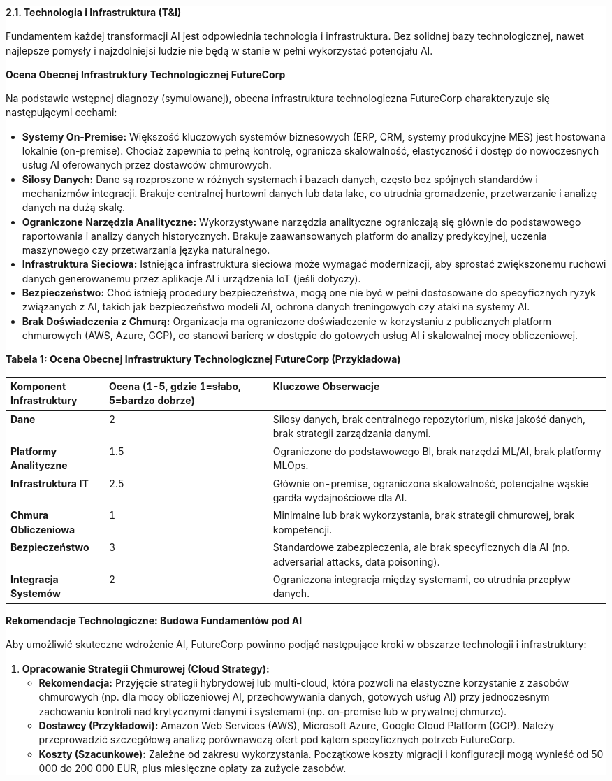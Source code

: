 **2.1. Technologia i Infrastruktura (T&I)**

Fundamentem każdej transformacji AI jest odpowiednia technologia i infrastruktura. Bez solidnej bazy technologicznej, nawet najlepsze pomysły i najzdolniejsi ludzie nie będą w stanie w pełni wykorzystać potencjału AI.

**Ocena Obecnej Infrastruktury Technologicznej FutureCorp**

Na podstawie wstępnej diagnozy (symulowanej), obecna infrastruktura technologiczna FutureCorp charakteryzuje się następującymi cechami:

*   **Systemy On-Premise:** Większość kluczowych systemów biznesowych (ERP, CRM, systemy produkcyjne MES) jest hostowana lokalnie (on-premise). Chociaż zapewnia to pełną kontrolę, ogranicza skalowalność, elastyczność i dostęp do nowoczesnych usług AI oferowanych przez dostawców chmurowych.
*   **Silosy Danych:** Dane są rozproszone w różnych systemach i bazach danych, często bez spójnych standardów i mechanizmów integracji. Brakuje centralnej hurtowni danych lub data lake, co utrudnia gromadzenie, przetwarzanie i analizę danych na dużą skalę.
*   **Ograniczone Narzędzia Analityczne:** Wykorzystywane narzędzia analityczne ograniczają się głównie do podstawowego raportowania i analizy danych historycznych. Brakuje zaawansowanych platform do analizy predykcyjnej, uczenia maszynowego czy przetwarzania języka naturalnego.
*   **Infrastruktura Sieciowa:** Istniejąca infrastruktura sieciowa może wymagać modernizacji, aby sprostać zwiększonemu ruchowi danych generowanemu przez aplikacje AI i urządzenia IoT (jeśli dotyczy).
*   **Bezpieczeństwo:** Choć istnieją procedury bezpieczeństwa, mogą one nie być w pełni dostosowane do specyficznych ryzyk związanych z AI, takich jak bezpieczeństwo modeli AI, ochrona danych treningowych czy ataki na systemy AI.
*   **Brak Doświadczenia z Chmurą:** Organizacja ma ograniczone doświadczenie w korzystaniu z publicznych platform chmurowych (AWS, Azure, GCP), co stanowi barierę w dostępie do gotowych usług AI i skalowalnej mocy obliczeniowej.

**Tabela 1: Ocena Obecnej Infrastruktury Technologicznej FutureCorp (Przykładowa)**

| Komponent Infrastruktury | Ocena (1-5, gdzie 1=słabo, 5=bardzo dobrze) | Kluczowe Obserwacje                                                                                                |
| :----------------------- | :----------------------------------------- | :----------------------------------------------------------------------------------------------------------------- |
| **Dane**                 | 2                                          | Silosy danych, brak centralnego repozytorium, niska jakość danych, brak strategii zarządzania danymi.                 |
| **Platformy Analityczne**| 1.5                                        | Ograniczone do podstawowego BI, brak narzędzi ML/AI, brak platformy MLOps.                                         |
| **Infrastruktura IT**    | 2.5                                        | Głównie on-premise, ograniczona skalowalność, potencjalne wąskie gardła wydajnościowe dla AI.                       |
| **Chmura Obliczeniowa**  | 1                                          | Minimalne lub brak wykorzystania, brak strategii chmurowej, brak kompetencji.                                      |
| **Bezpieczeństwo**       | 3                                          | Standardowe zabezpieczenia, ale brak specyficznych dla AI (np. adversarial attacks, data poisoning).               |
| **Integracja Systemów**  | 2                                          | Ograniczona integracja między systemami, co utrudnia przepływ danych.                                               |

**Rekomendacje Technologiczne: Budowa Fundamentów pod AI**

Aby umożliwić skuteczne wdrożenie AI, FutureCorp powinno podjąć następujące kroki w obszarze technologii i infrastruktury:

1.  **Opracowanie Strategii Chmurowej (Cloud Strategy):**
    *   **Rekomendacja:** Przyjęcie strategii hybrydowej lub multi-cloud, która pozwoli na elastyczne korzystanie z zasobów chmurowych (np. dla mocy obliczeniowej AI, przechowywania danych, gotowych usług AI) przy jednoczesnym zachowaniu kontroli nad krytycznymi danymi i systemami (np. on-premise lub w prywatnej chmurze).
    *   **Dostawcy (Przykładowi):** Amazon Web Services (AWS), Microsoft Azure, Google Cloud Platform (GCP). Należy przeprowadzić szczegółową analizę porównawczą ofert pod kątem specyficznych potrzeb FutureCorp.
    *   **Koszty (Szacunkowe):** Zależne od zakresu wykorzystania. Początkowe koszty migracji i konfiguracji mogą wynieść od 50 000 do 200 000 EUR, plus miesięczne opłaty za zużycie zasobów.
